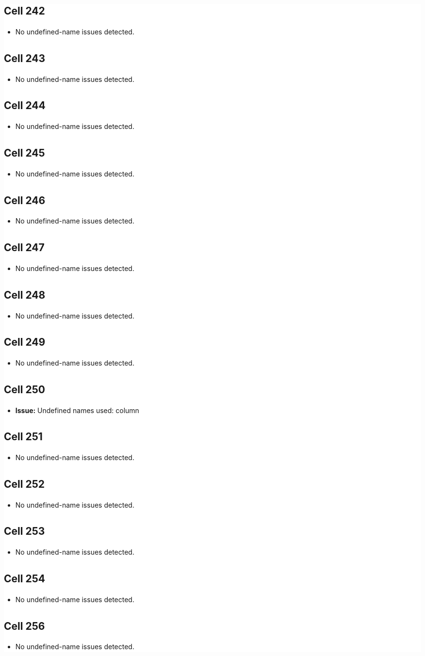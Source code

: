## Cell 242
- No undefined-name issues detected.

## Cell 243
- No undefined-name issues detected.

## Cell 244
- No undefined-name issues detected.

## Cell 245
- No undefined-name issues detected.

## Cell 246
- No undefined-name issues detected.

## Cell 247
- No undefined-name issues detected.

## Cell 248
- No undefined-name issues detected.

## Cell 249
- No undefined-name issues detected.

## Cell 250
- **Issue:** Undefined names used: column

## Cell 251
- No undefined-name issues detected.

## Cell 252
- No undefined-name issues detected.

## Cell 253
- No undefined-name issues detected.

## Cell 254
- No undefined-name issues detected.

## Cell 256
- No undefined-name issues detected.
